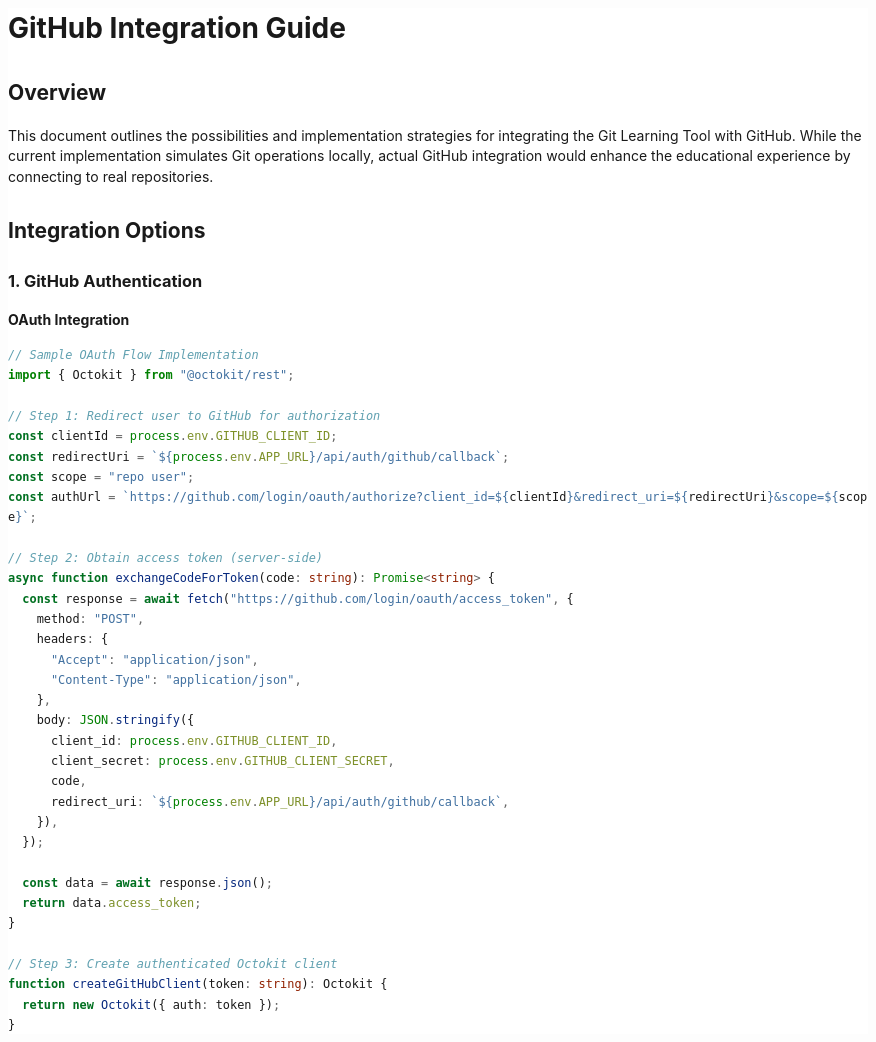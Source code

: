 # GitHub Integration Guide

## Overview

This document outlines the possibilities and implementation strategies for integrating the Git Learning Tool with GitHub. While the current implementation simulates Git operations locally, actual GitHub integration would enhance the educational experience by connecting to real repositories.

## Integration Options

### 1. GitHub Authentication

**OAuth Integration**
```typescript
// Sample OAuth Flow Implementation
import { Octokit } from "@octokit/rest";

// Step 1: Redirect user to GitHub for authorization
const clientId = process.env.GITHUB_CLIENT_ID;
const redirectUri = `${process.env.APP_URL}/api/auth/github/callback`;
const scope = "repo user";
const authUrl = `https://github.com/login/oauth/authorize?client_id=${clientId}&redirect_uri=${redirectUri}&scope=${scope}`;

// Step 2: Obtain access token (server-side)
async function exchangeCodeForToken(code: string): Promise<string> {
  const response = await fetch("https://github.com/login/oauth/access_token", {
    method: "POST",
    headers: {
      "Accept": "application/json",
      "Content-Type": "application/json",
    },
    body: JSON.stringify({
      client_id: process.env.GITHUB_CLIENT_ID,
      client_secret: process.env.GITHUB_CLIENT_SECRET,
      code,
      redirect_uri: `${process.env.APP_URL}/api/auth/github/callback`,
    }),
  });
  
  const data = await response.json();
  return data.access_token;
}

// Step 3: Create authenticated Octokit client
function createGitHubClient(token: string): Octokit {
  return new Octokit({ auth: token });
}
```
